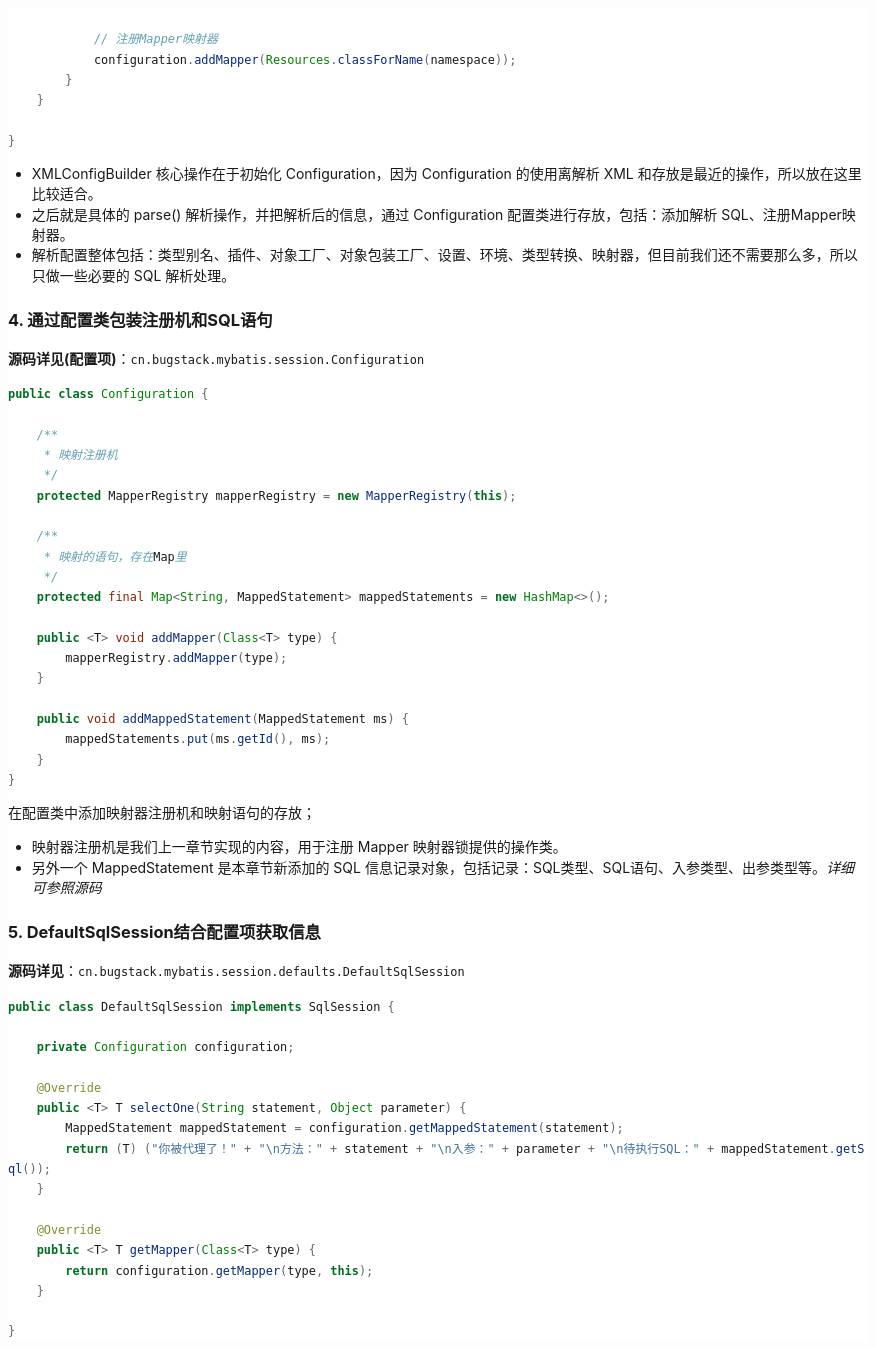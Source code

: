 ```java

            // 注册Mapper映射器
            configuration.addMapper(Resources.classForName(namespace));
        }
    }
    
}
```

- XMLConfigBuilder 核心操作在于初始化 Configuration，因为 Configuration 的使用离解析 XML 和存放是最近的操作，所以放在这里比较适合。
- 之后就是具体的 parse() 解析操作，并把解析后的信息，通过 Configuration 配置类进行存放，包括：添加解析 SQL、注册Mapper映射器。
- 解析配置整体包括：类型别名、插件、对象工厂、对象包装工厂、设置、环境、类型转换、映射器，但目前我们还不需要那么多，所以只做一些必要的 SQL 解析处理。

### 4. 通过配置类包装注册机和SQL语句

**源码详见(配置项)**：`cn.bugstack.mybatis.session.Configuration`

```java
public class Configuration {

    /**
     * 映射注册机
     */
    protected MapperRegistry mapperRegistry = new MapperRegistry(this);

    /**
     * 映射的语句，存在Map里
     */
    protected final Map<String, MappedStatement> mappedStatements = new HashMap<>();

    public <T> void addMapper(Class<T> type) {
        mapperRegistry.addMapper(type);
    }

    public void addMappedStatement(MappedStatement ms) {
        mappedStatements.put(ms.getId(), ms);
    }
}
```

在配置类中添加映射器注册机和映射语句的存放；
- 映射器注册机是我们上一章节实现的内容，用于注册 Mapper 映射器锁提供的操作类。
- 另外一个 MappedStatement 是本章节新添加的 SQL 信息记录对象，包括记录：SQL类型、SQL语句、入参类型、出参类型等。*详细可参照源码*

### 5. DefaultSqlSession结合配置项获取信息

**源码详见**：`cn.bugstack.mybatis.session.defaults.DefaultSqlSession`

```java
public class DefaultSqlSession implements SqlSession {

    private Configuration configuration;

    @Override
    public <T> T selectOne(String statement, Object parameter) {
        MappedStatement mappedStatement = configuration.getMappedStatement(statement);
        return (T) ("你被代理了！" + "\n方法：" + statement + "\n入参：" + parameter + "\n待执行SQL：" + mappedStatement.getSql());
    }

    @Override
    public <T> T getMapper(Class<T> type) {
        return configuration.getMapper(type, this);
    }

}
```